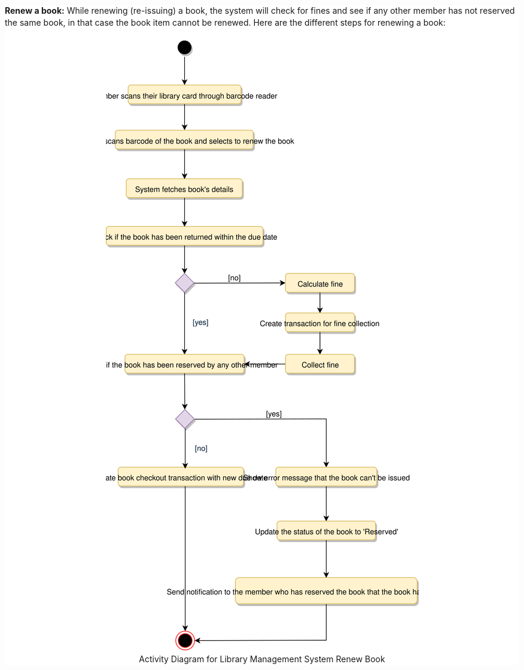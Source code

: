 **Renew a book:** While renewing (re-issuing) a book, the system will check for fines and see if any other member has not reserved the same book, in that case the book item cannot be renewed. Here are the different steps for renewing a book:

<p align="center">
    <img src="./../../support_images/lib-renew-book.svg" alt="Renew Book Activity Diagram">
    <br />
    Activity Diagram for Library Management System Renew Book
</p>
